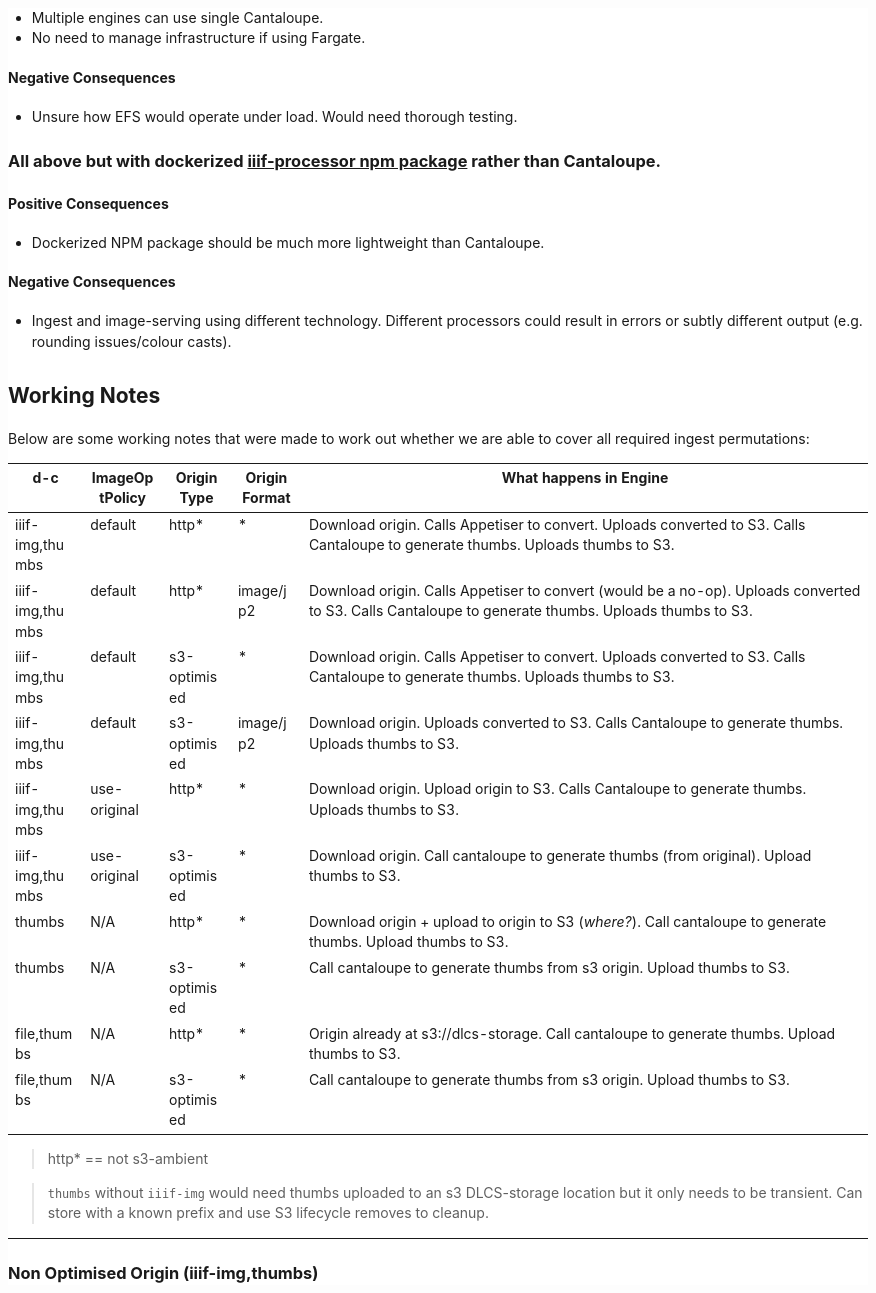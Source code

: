 * Multiple engines can use single Cantaloupe.
* No need to manage infrastructure if using Fargate.

#### Negative Consequences

* Unsure how EFS would operate under load. Would need thorough testing.

### All above but with dockerized [iiif-processor npm package](https://www.npmjs.com/package/iiif-processor) rather than Cantaloupe.

#### Positive Consequences

* Dockerized NPM package should be much more lightweight than Cantaloupe.

#### Negative Consequences

* Ingest and image-serving using different technology. Different processors could result in errors or subtly different output (e.g. rounding issues/colour casts).

## Working Notes

Below are some working notes that were made to work out whether we are able to cover all required ingest permutations:

| d-c             | ImageOptPolicy | Origin Type  | Origin Format | What happens in Engine                                                                                                                              |
| --------------- | -------------- | ------------ | ------------- | --------------------------------------------------------------------------------------------------------------------------------------------------- |
| iiif-img,thumbs | default        | http*        | *             | Download origin. Calls Appetiser to convert. Uploads converted to S3. Calls Cantaloupe to generate thumbs. Uploads thumbs to S3.                    |
| iiif-img,thumbs | default        | http*        | image/jp2     | Download origin. Calls Appetiser to convert (would be a no-op). Uploads converted to S3. Calls Cantaloupe to generate thumbs. Uploads thumbs to S3. |
| iiif-img,thumbs | default        | s3-optimised | *             | Download origin. Calls Appetiser to convert. Uploads converted to S3. Calls Cantaloupe to generate thumbs. Uploads thumbs to S3.                    |
| iiif-img,thumbs | default        | s3-optimised | image/jp2     | Download origin. Uploads converted to S3. Calls Cantaloupe to generate thumbs. Uploads thumbs to S3. |
| iiif-img,thumbs | use-original   | http*        | *             | Download origin. Upload origin to S3. Calls Cantaloupe to generate thumbs. Uploads thumbs to S3.                                                    |
| iiif-img,thumbs | use-original   | s3-optimised | *             | Download origin. Call cantaloupe to generate thumbs (from original). Upload thumbs to S3.                                                           |
| thumbs          | N/A            | http*        | *             | Download origin + upload to origin to S3 (_where?_). Call cantaloupe to generate thumbs. Upload thumbs to S3.                                       |
| thumbs          | N/A            | s3-optimised | *             | Call cantaloupe to generate thumbs from s3 origin. Upload thumbs to S3.                                                                             |
| file,thumbs     | N/A            | http*        | *             | Origin already at s3://dlcs-storage. Call cantaloupe to generate thumbs. Upload thumbs to S3.                                                       |
| file,thumbs     | N/A            | s3-optimised | *             | Call cantaloupe to generate thumbs from s3 origin. Upload thumbs to S3.                                                                             |

> http* == not s3-ambient

> `thumbs` without `iiif-img` would need thumbs uploaded to an s3 DLCS-storage location but it only needs to be transient. Can store with a known prefix and use S3 lifecycle removes to cleanup.

------------------

### Non Optimised Origin (iiif-img,thumbs)
